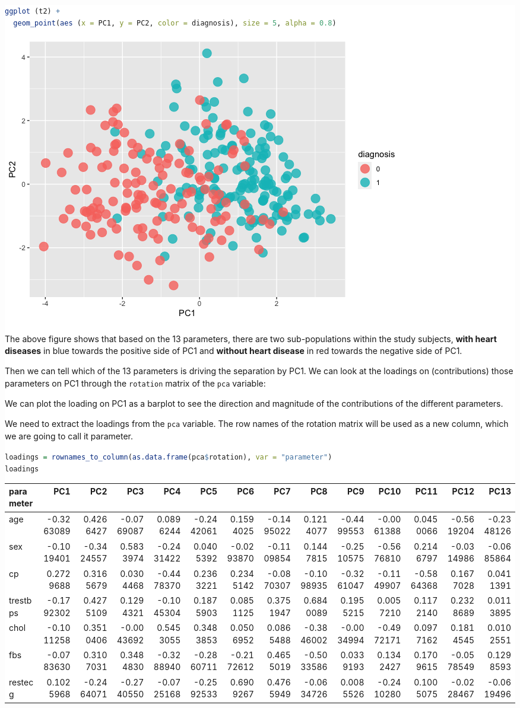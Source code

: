 ``` r
ggplot (t2) +
  geom_point(aes (x = PC1, y = PC2, color = diagnosis), size = 5, alpha = 0.8)
```

![](PCA_files/figure-gfm/unnamed-chunk-11-1.png)

The above figure shows that based on the 13 parameters, there are two
sub-populations within the study subjects, **with heart diseases** in
blue towards the positive side of PC1 and **without heart disease** in
red towards the negative side of PC1.

Then we can tell which of the 13 parameters is driving the separation by
PC1. We can look at the loadings on (contributions) those parameters on
PC1 through the `rotation` matrix of the `pca` variable:

We can plot the loading on PC1 as a barplot to see the direction and
magnitude of the contributions of the different parameters.

We need to extract the loadings from the `pca` variable. The row names
of the rotation matrix will be used as a new column, which we are going
to call it parameter.

``` r
loadings = rownames_to_column(as.data.frame(pca$rotation), var = "parameter")
loadings
```

| parameter |        PC1 |        PC2 |        PC3 |        PC4 |        PC5 |        PC6 |        PC7 |        PC8 |        PC9 |       PC10 |       PC11 |       PC12 |       PC13 |
|:----------|-----------:|-----------:|-----------:|-----------:|-----------:|-----------:|-----------:|-----------:|-----------:|-----------:|-----------:|-----------:|-----------:|
| age       | -0.3263089 |  0.4266427 | -0.0769087 |  0.0896244 | -0.2442061 |  0.1594025 | -0.1495022 |  0.1214077 | -0.4499553 | -0.0061388 |  0.0450066 | -0.5619204 | -0.2348126 |
| sex       | -0.1019401 | -0.3424557 |  0.5833974 | -0.2431422 |  0.0405392 | -0.0293870 | -0.1109854 |  0.1447815 | -0.2510575 | -0.5676810 |  0.2146797 | -0.0314986 | -0.0685864 |
| cp        |  0.2729688 |  0.3165679 |  0.0304468 | -0.4478370 |  0.2363221 |  0.2345142 | -0.0870307 | -0.1098935 | -0.3261047 | -0.1149907 | -0.5864368 |  0.1677028 |  0.0411391 |
| trestbps  | -0.1792302 |  0.4275109 |  0.1294321 | -0.1045304 |  0.1875903 |  0.0851125 |  0.3751947 |  0.6840089 |  0.1955215 |  0.0057210 |  0.1172140 |  0.2328689 |  0.0113895 |
| chol      | -0.1011258 |  0.3510406 | -0.0043692 |  0.5453055 |  0.3483853 |  0.0506952 |  0.0865488 | -0.3846002 | -0.0034994 | -0.4972171 |  0.0977162 |  0.1814545 |  0.0102551 |
| fbs       | -0.0783630 |  0.3107031 |  0.3484830 | -0.3288940 | -0.2860711 | -0.2172612 |  0.4655019 | -0.5033586 |  0.0339193 |  0.1342427 |  0.1709615 | -0.0578549 |  0.1298593 |
| restecg   |  0.1025968 | -0.2464071 | -0.2740550 | -0.0725168 | -0.2592533 |  0.6909267 |  0.4765949 | -0.0634726 |  0.0085526 | -0.2410280 |  0.1005075 | -0.0228467 | -0.0619496 |